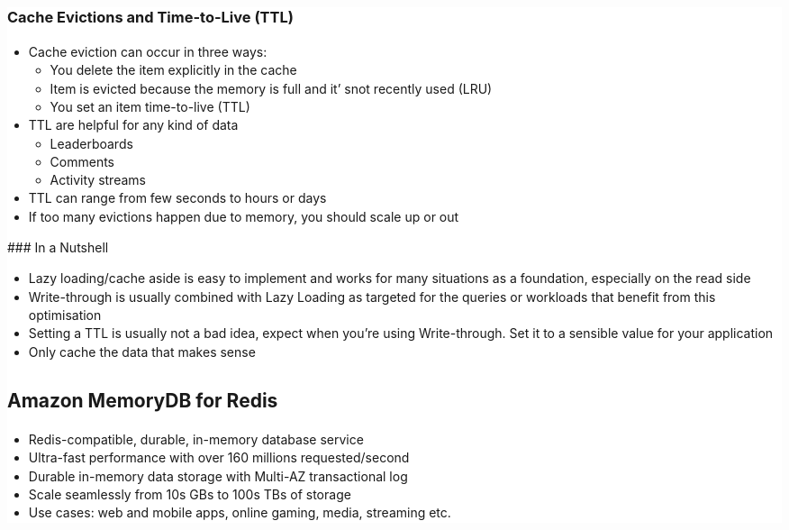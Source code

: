 ### Cache Evictions and Time-to-Live (TTL)

- Cache eviction can occur in three ways:
  - You delete the item explicitly in the cache
  - Item is evicted because the memory is full and it’ snot recently used (LRU)
  - You set an item time-to-live (TTL)
- TTL are helpful for any kind of data
  - Leaderboards
  - Comments
  - Activity streams
- TTL can range from few seconds to hours or days
- If too many evictions happen due to memory, you should scale up or out

### In a Nutshell

- Lazy loading/cache aside is easy to implement and works for many situations as a foundation, especially on the read side
- Write-through is usually combined with Lazy Loading as targeted for the queries or workloads that benefit from this optimisation
- Setting a TTL is usually not a bad idea, expect when you’re using Write-through. Set it to a sensible value for your application
- Only cache the data that makes sense

## Amazon MemoryDB for Redis

- Redis-compatible, durable, in-memory database service
- Ultra-fast performance with over 160 millions requested/second
- Durable in-memory data storage with Multi-AZ transactional log
- Scale seamlessly from 10s GBs to 100s TBs of storage
- Use cases: web and mobile apps, online gaming, media, streaming etc.
